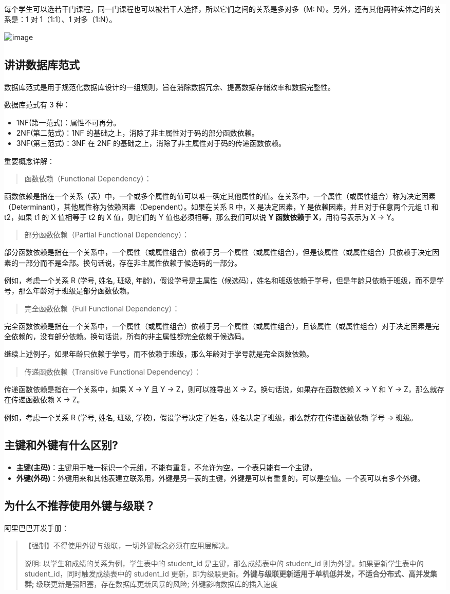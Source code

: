 每个学生可以选若干门课程，同一门课程也可以被若干人选择，所以它们之间的关系是多对多（M: N）。另外，还有其他两种实体之间的关系是：1 对 1（1:1）、1 对多（1:N）。

![image](https://cmty256.github.io/imgs-blog/basics/image.3ecwhfagog80.webp)



## 讲讲数据库范式

数据库范式是用于规范化数据库设计的一组规则，旨在消除数据冗余、提高数据存储效率和数据完整性。

数据库范式有 3 种：

- 1NF(第一范式)：属性不可再分。
- 2NF(第二范式)：1NF 的基础之上，消除了非主属性对于码的部分函数依赖。
- 3NF(第三范式)：3NF 在 2NF 的基础之上，消除了非主属性对于码的传递函数依赖。

重要概念详解：

> 函数依赖（Functional Dependency）：

函数依赖是指在一个关系（表）中，一个或多个属性的值可以唯一确定其他属性的值。在关系中，一个属性（或属性组合）称为决定因素（Determinant），其他属性称为依赖因素（Dependent）。如果在关系 R 中，X 是决定因素，Y 是依赖因素，并且对于任意两个元组 t1 和 t2，如果 t1 的 X 值相等于 t2 的 X 值，则它们的 Y 值也必须相等，那么我们可以说 **Y 函数依赖于 X**，用符号表示为 X -> Y。

> 部分函数依赖（Partial Functional Dependency）：

部分函数依赖是指在一个关系中，一个属性（或属性组合）依赖于另一个属性（或属性组合），但是该属性（或属性组合）只依赖于决定因素的一部分而不是全部。换句话说，存在非主属性依赖于候选码的一部分。

例如，考虑一个关系 R (学号, 姓名, 班级, 年龄)，假设学号是主属性（候选码），姓名和班级依赖于学号，但是年龄只依赖于班级，而不是学号，那么年龄对于班级是部分函数依赖。

> 完全函数依赖（Full Functional Dependency）：

完全函数依赖是指在一个关系中，一个属性（或属性组合）依赖于另一个属性（或属性组合），且该属性（或属性组合）对于决定因素是完全依赖的，没有部分依赖。换句话说，所有的非主属性都完全依赖于候选码。

继续上述例子，如果年龄只依赖于学号，而不依赖于班级，那么年龄对于学号就是完全函数依赖。

> 传递函数依赖（Transitive Functional Dependency）：

传递函数依赖是指在一个关系中，如果 X -> Y 且 Y -> Z，则可以推导出 X -> Z。换句话说，如果存在函数依赖 X -> Y 和 Y -> Z，那么就存在传递函数依赖 X -> Z。

例如，考虑一个关系 R (学号, 姓名, 班级, 学校)，假设学号决定了姓名，姓名决定了班级，那么就存在传递函数依赖 学号 -> 班级。



## 主键和外键有什么区别?

- **主键(主码)**：主键用于唯一标识一个元组，不能有重复，不允许为空。一个表只能有一个主键。
- **外键(外码)**：外键用来和其他表建立联系用，外键是另一表的主键，外键是可以有重复的，可以是空值。一个表可以有多个外键。



## 为什么不推荐使用外键与级联？

阿里巴巴开发手册：

>【强制】不得使用外键与级联，一切外键概念必须在应用层解决。
>
>说明: 以学生和成绩的关系为例，学生表中的 student_id 是主键，那么成绩表中的 student_id 则为外键。如果更新学生表中的 student_id，同时触发成绩表中的 student_id 更新，即为级联更新。**外键与级联更新适用于单机低并发，不适合分布式、高并发集群;** 级联更新是强阻塞，存在数据库更新风暴的风险; 外键影响数据库的插入速度
